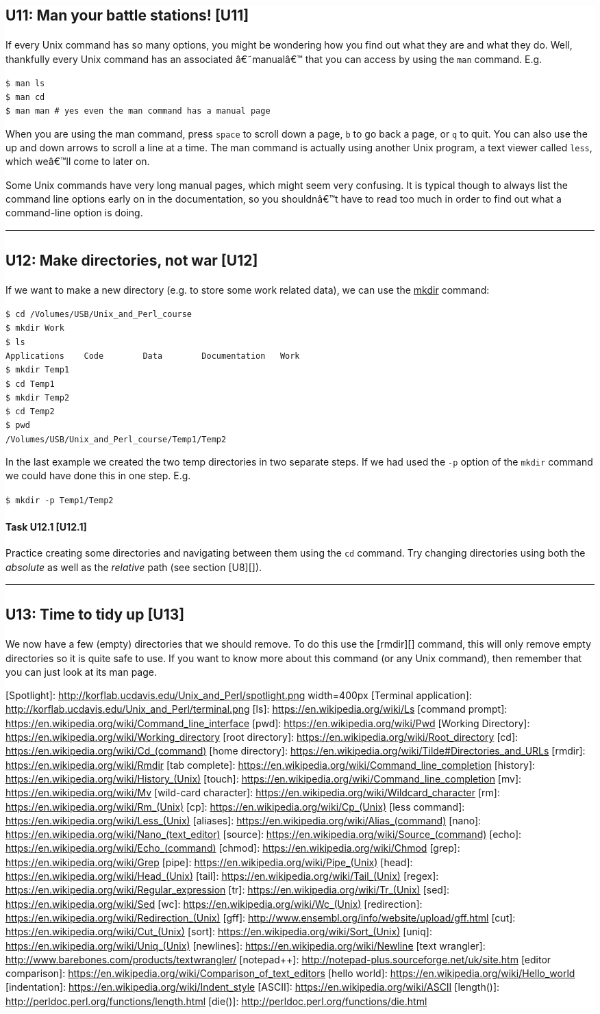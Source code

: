 ## U11: Man your battle stations! [U11]

If every Unix command has so many options, you might be wondering how you find out what they are and what they do. Well,
thankfully every Unix command has an associated â€˜manualâ€™ that you can access by using the `man` command. E.g.

	$ man ls 
	$ man cd
	$ man man # yes even the man command has a manual page

When you are using the man command, press `space` to scroll down a page, `b` to go back a page, or `q` to quit. You can also use the up and down arrows to scroll a line at a time. The man command is actually using another Unix program, a text viewer called `less`, which weâ€™ll come to later on.

Some Unix commands have very long manual pages, which might seem very confusing. It is typical though to always list the command line options early on in the documentation, so you shouldnâ€™t have to read too much in order to find out what a command-line option is doing.

---

## U12: Make directories, not war [U12]

If we want to make a new directory (e.g. to store some work related data), we can use the 
[mkdir][] command:

	$ cd /Volumes/USB/Unix_and_Perl_course 
	$ mkdir Work
	$ ls
	Applications	Code		Data		Documentation	Work 
	$ mkdir Temp1 
	$ cd Temp1 
	$ mkdir Temp2 
	$ cd Temp2 
	$ pwd 
	/Volumes/USB/Unix_and_Perl_course/Temp1/Temp2

In the last example we created the two temp directories in two separate steps. If we had used the `-p` option of the `mkdir` command we could have done this in one step. E.g.

	$ mkdir -p Temp1/Temp2

#### Task U12.1 [U12.1]
Practice creating some directories and navigating between them using the `cd` command. Try changing
directories using both the _absolute_ as well as the _relative_ path (see section [U8][]).

[mkdir]: https://en.wikipedia.org/wiki/Tilde#Directories_and_URLs

---

## U13: Time to tidy up [U13]

We now have a few (empty) directories that we should remove. To do this use the [rmdir][] command, this will only remove empty directories so it is quite safe to use. If you want to know more about this command (or any Unix command), then remember that you can just look at its man page.


[Amazon]: https://www.amazon.com/gp/product/0521169828?tag=keithbradnamc-20
[online_stores]: http://rescuedbycode.com/about-the-book/#wheretobuy
[Putty]: https://www.puttygen.com/download-putty
[Spotlight]: http://korflab.ucdavis.edu/Unix_and_Perl/spotlight.png width=400px
[Terminal application]: http://korflab.ucdavis.edu/Unix_and_Perl/terminal.png
[ls]: https://en.wikipedia.org/wiki/Ls
[command prompt]: https://en.wikipedia.org/wiki/Command_line_interface
[pwd]: https://en.wikipedia.org/wiki/Pwd
[Working Directory]: https://en.wikipedia.org/wiki/Working_directory
[root directory]: https://en.wikipedia.org/wiki/Root_directory
[cd]: https://en.wikipedia.org/wiki/Cd_(command)
[home directory]: https://en.wikipedia.org/wiki/Tilde#Directories_and_URLs
[rmdir]: https://en.wikipedia.org/wiki/Rmdir
[tab complete]: https://en.wikipedia.org/wiki/Command_line_completion
[history]: https://en.wikipedia.org/wiki/History_(Unix)
[touch]: https://en.wikipedia.org/wiki/Command_line_completion
[mv]: https://en.wikipedia.org/wiki/Mv
[wild-card character]: https://en.wikipedia.org/wiki/Wildcard_character
[rm]: https://en.wikipedia.org/wiki/Rm_(Unix)
[cp]: https://en.wikipedia.org/wiki/Cp_(Unix)
[less command]: https://en.wikipedia.org/wiki/Less_(Unix)
[aliases]: https://en.wikipedia.org/wiki/Alias_(command)
[nano]: https://en.wikipedia.org/wiki/Nano_(text_editor)
[source]: https://en.wikipedia.org/wiki/Source_(command)
[echo]: https://en.wikipedia.org/wiki/Echo_(command)
[chmod]: https://en.wikipedia.org/wiki/Chmod
[grep]: https://en.wikipedia.org/wiki/Grep
[pipe]: https://en.wikipedia.org/wiki/Pipe_(Unix)
[head]: https://en.wikipedia.org/wiki/Head_(Unix)
[tail]: https://en.wikipedia.org/wiki/Tail_(Unix)
[regex]: https://en.wikipedia.org/wiki/Regular_expression
[tr]: https://en.wikipedia.org/wiki/Tr_(Unix)
[sed]: https://en.wikipedia.org/wiki/Sed
[wc]: https://en.wikipedia.org/wiki/Wc_(Unix)
[redirection]: https://en.wikipedia.org/wiki/Redirection_(Unix)
[gff]: http://www.ensembl.org/info/website/upload/gff.html
[cut]: https://en.wikipedia.org/wiki/Cut_(Unix)
[sort]: https://en.wikipedia.org/wiki/Sort_(Unix)
[uniq]: https://en.wikipedia.org/wiki/Uniq_(Unix)
[newlines]: https://en.wikipedia.org/wiki/Newline
[text wrangler]: http://www.barebones.com/products/textwrangler/
[notepad++]: http://notepad-plus.sourceforge.net/uk/site.htm
[editor comparison]: https://en.wikipedia.org/wiki/Comparison_of_text_editors
[hello world]: https://en.wikipedia.org/wiki/Hello_world
[indentation]: https://en.wikipedia.org/wiki/Indent_style
[ASCII]: https://en.wikipedia.org/wiki/ASCII
[length()]: http://perldoc.perl.org/functions/length.html
[die()]: http://perldoc.perl.org/functions/die.html